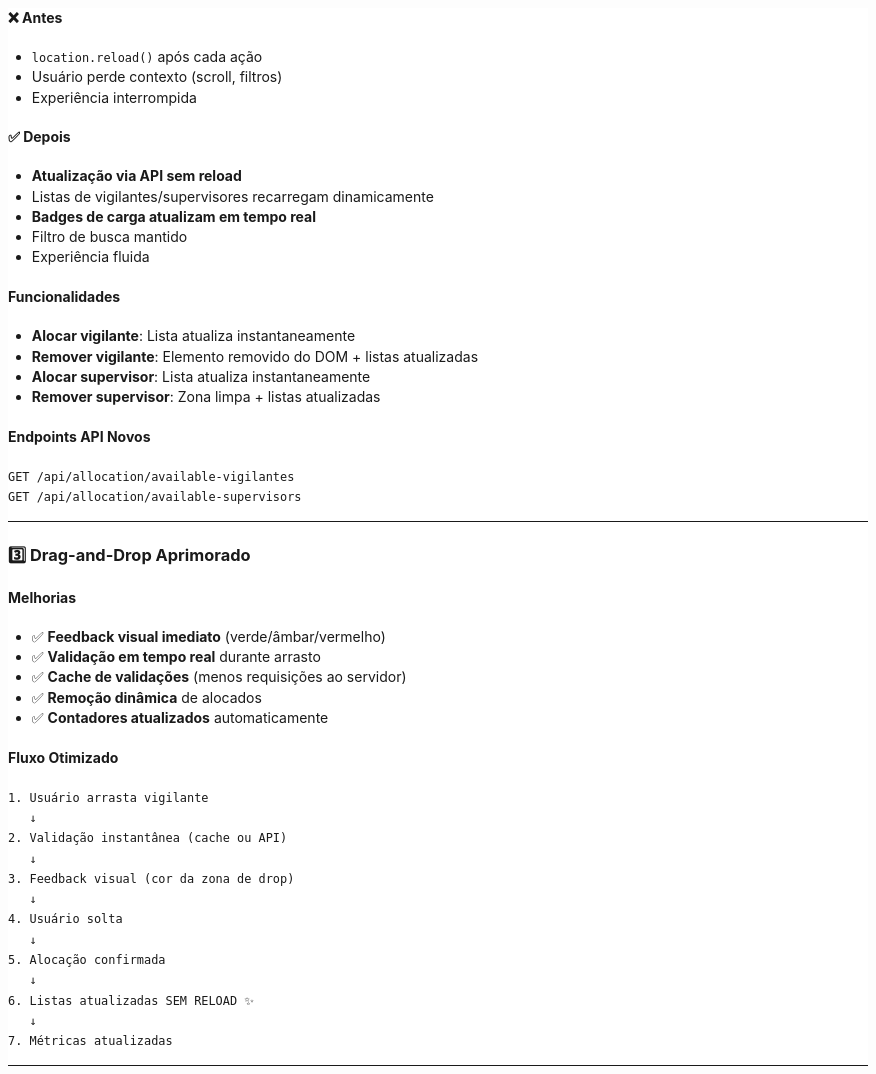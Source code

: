 #### ❌ Antes
- `location.reload()` após cada ação
- Usuário perde contexto (scroll, filtros)
- Experiência interrompida

#### ✅ Depois
- **Atualização via API sem reload**
- Listas de vigilantes/supervisores recarregam dinamicamente
- **Badges de carga atualizam em tempo real**
- Filtro de busca mantido
- Experiência fluida

#### Funcionalidades
- **Alocar vigilante**: Lista atualiza instantaneamente
- **Remover vigilante**: Elemento removido do DOM + listas atualizadas
- **Alocar supervisor**: Lista atualiza instantaneamente
- **Remover supervisor**: Zona limpa + listas atualizadas

#### Endpoints API Novos
```
GET /api/allocation/available-vigilantes
GET /api/allocation/available-supervisors
```

---

### 3️⃣ **Drag-and-Drop Aprimorado**

#### Melhorias
- ✅ **Feedback visual imediato** (verde/âmbar/vermelho)
- ✅ **Validação em tempo real** durante arrasto
- ✅ **Cache de validações** (menos requisições ao servidor)
- ✅ **Remoção dinâmica** de alocados
- ✅ **Contadores atualizados** automaticamente

#### Fluxo Otimizado
```
1. Usuário arrasta vigilante
   ↓
2. Validação instantânea (cache ou API)
   ↓
3. Feedback visual (cor da zona de drop)
   ↓
4. Usuário solta
   ↓
5. Alocação confirmada
   ↓
6. Listas atualizadas SEM RELOAD ✨
   ↓
7. Métricas atualizadas
```

---